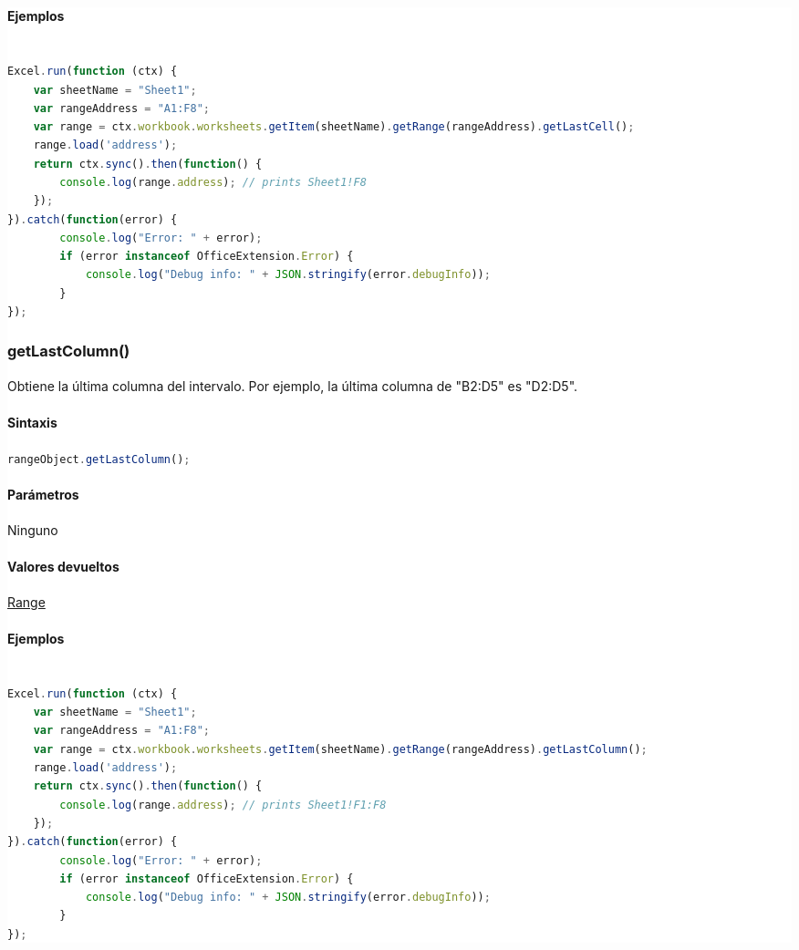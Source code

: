 #### Ejemplos

```js

Excel.run(function (ctx) { 
	var sheetName = "Sheet1";
	var rangeAddress = "A1:F8";
	var range = ctx.workbook.worksheets.getItem(sheetName).getRange(rangeAddress).getLastCell();
	range.load('address');
	return ctx.sync().then(function() {
		console.log(range.address); // prints Sheet1!F8
	});
}).catch(function(error) {
		console.log("Error: " + error);
		if (error instanceof OfficeExtension.Error) {
			console.log("Debug info: " + JSON.stringify(error.debugInfo));
		}
});
```

### getLastColumn()
Obtiene la última columna del intervalo. Por ejemplo, la última columna de "B2:D5" es "D2:D5".

#### Sintaxis
```js
rangeObject.getLastColumn();
```

#### Parámetros
Ninguno

#### Valores devueltos
[Range](range.md)

#### Ejemplos

```js

Excel.run(function (ctx) { 
	var sheetName = "Sheet1";
	var rangeAddress = "A1:F8";
	var range = ctx.workbook.worksheets.getItem(sheetName).getRange(rangeAddress).getLastColumn();
	range.load('address');
	return ctx.sync().then(function() {
		console.log(range.address); // prints Sheet1!F1:F8
	});
}).catch(function(error) {
		console.log("Error: " + error);
		if (error instanceof OfficeExtension.Error) {
			console.log("Debug info: " + JSON.stringify(error.debugInfo));
		}
});
```
